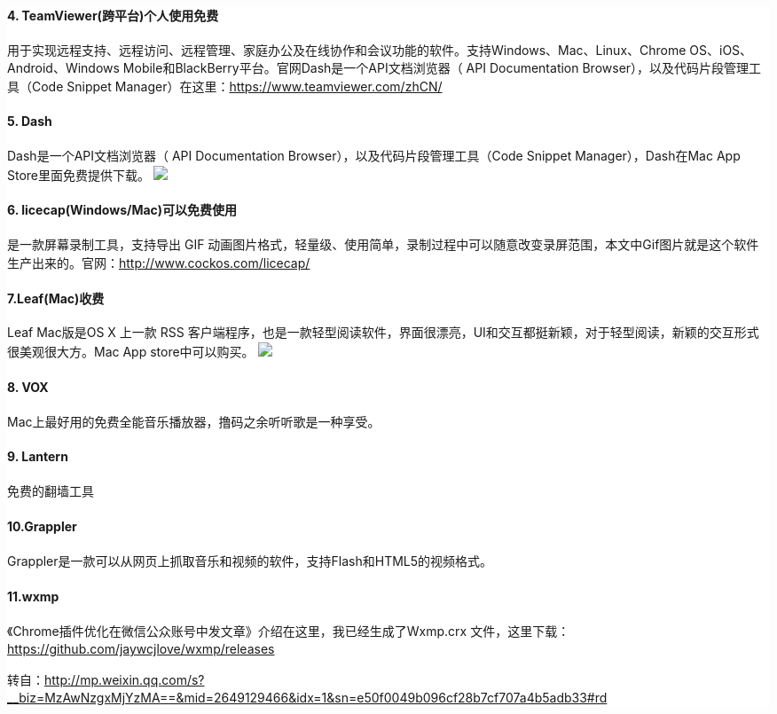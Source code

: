 #### 4. TeamViewer(跨平台)个人使用免费

用于实现远程支持、远程访问、远程管理、家庭办公及在线协作和会议功能的软件。支持Windows、Mac、Linux、Chrome OS、iOS、Android、Windows Mobile和BlackBerry平台。官网Dash是一个API文档浏览器（ API Documentation Browser），以及代码片段管理工具（Code Snippet Manager）在这里：https://www.teamviewer.com/zhCN/

#### 5. Dash

Dash是一个API文档浏览器（ API Documentation Browser），以及代码片段管理工具（Code Snippet Manager），Dash在Mac App Store里面免费提供下载。
![](http://mmbiz.qpic.cn/mmbiz/m2Nc4t3bpK8UygtZPHrgLQ5Bg5rR4Zax0N1gIYxBATPW7Hc4hOryj2wEFNoJG55vTujXJJKTwcAGuvrvyR26gA/640?wx_fmt=jpeg&tp=webp&wxfrom=5&wx_lazy=1)

#### 6. licecap(Windows/Mac)可以免费使用

是一款屏幕录制工具，支持导出 GIF 动画图片格式，轻量级、使用简单，录制过程中可以随意改变录屏范围，本文中Gif图片就是这个软件生产出来的。官网：http://www.cockos.com/licecap/

#### 7.Leaf(Mac)收费

Leaf Mac版是OS X 上一款 RSS 客户端程序，也是一款轻型阅读软件，界面很漂亮，UI和交互都挺新颖，对于轻型阅读，新颖的交互形式很美观很大方。Mac App store中可以购买。
![](http://mmbiz.qpic.cn/mmbiz/m2Nc4t3bpK8UygtZPHrgLQ5Bg5rR4ZaxF91gWr4PGeAEu8Zf4Mick95Vh8RiaEj1aicZdf6GrHoWcb6UYUUdC0m9w/640?wx_fmt=png&tp=webp&wxfrom=5&wx_lazy=1)

#### 8. VOX
Mac上最好用的免费全能音乐播放器，撸码之余听听歌是一种享受。
#### 9. Lantern
免费的翻墙工具
#### 10.Grappler
Grappler是一款可以从网页上抓取音乐和视频的软件，支持Flash和HTML5的视频格式。
#### 11.wxmp
《Chrome插件优化在微信公众账号中发文章》介绍在这里，我已经生成了Wxmp.crx 文件，这里下载：https://github.com/jaywcjlove/wxmp/releases

转自：http://mp.weixin.qq.com/s?__biz=MzAwNzgxMjYzMA==&mid=2649129466&idx=1&sn=e50f0049b096cf28b7cf707a4b5adb33#rd